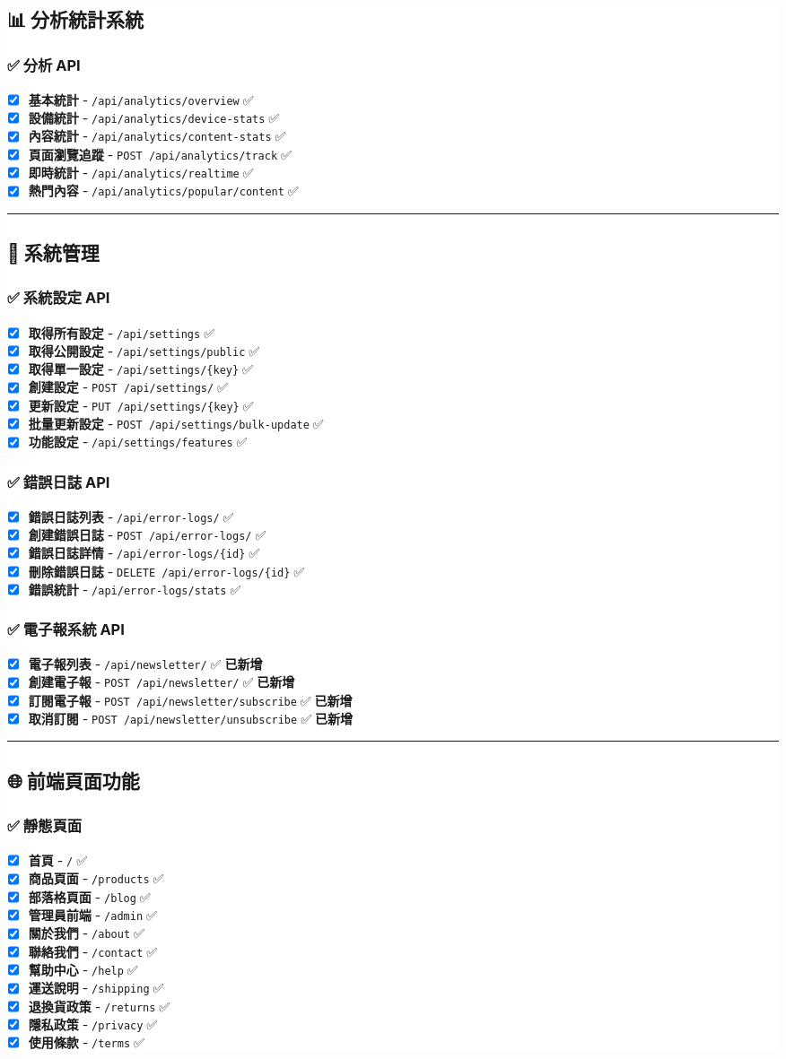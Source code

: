 
## 📊 分析統計系統

### ✅ 分析 API
- [x] **基本統計** - `/api/analytics/overview` ✅
- [x] **設備統計** - `/api/analytics/device-stats` ✅
- [x] **內容統計** - `/api/analytics/content-stats` ✅
- [x] **頁面瀏覽追蹤** - `POST /api/analytics/track` ✅
- [x] **即時統計** - `/api/analytics/realtime` ✅
- [x] **熱門內容** - `/api/analytics/popular/content` ✅

---

## 🔧 系統管理

### ✅ 系統設定 API
- [x] **取得所有設定** - `/api/settings` ✅
- [x] **取得公開設定** - `/api/settings/public` ✅
- [x] **取得單一設定** - `/api/settings/{key}` ✅
- [x] **創建設定** - `POST /api/settings/` ✅
- [x] **更新設定** - `PUT /api/settings/{key}` ✅
- [x] **批量更新設定** - `POST /api/settings/bulk-update` ✅
- [x] **功能設定** - `/api/settings/features` ✅

### ✅ 錯誤日誌 API
- [x] **錯誤日誌列表** - `/api/error-logs/` ✅
- [x] **創建錯誤日誌** - `POST /api/error-logs/` ✅
- [x] **錯誤日誌詳情** - `/api/error-logs/{id}` ✅
- [x] **刪除錯誤日誌** - `DELETE /api/error-logs/{id}` ✅
- [x] **錯誤統計** - `/api/error-logs/stats` ✅

### ✅ 電子報系統 API
- [x] **電子報列表** - `/api/newsletter/` ✅ **已新增**
- [x] **創建電子報** - `POST /api/newsletter/` ✅ **已新增**
- [x] **訂閱電子報** - `POST /api/newsletter/subscribe` ✅ **已新增**
- [x] **取消訂閱** - `POST /api/newsletter/unsubscribe` ✅ **已新增**

---

## 🌐 前端頁面功能

### ✅ 靜態頁面
- [x] **首頁** - `/` ✅
- [x] **商品頁面** - `/products` ✅
- [x] **部落格頁面** - `/blog` ✅
- [x] **管理員前端** - `/admin` ✅
- [x] **關於我們** - `/about` ✅
- [x] **聯絡我們** - `/contact` ✅
- [x] **幫助中心** - `/help` ✅
- [x] **運送說明** - `/shipping` ✅
- [x] **退換貨政策** - `/returns` ✅
- [x] **隱私政策** - `/privacy` ✅
- [x] **使用條款** - `/terms` ✅
